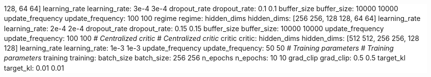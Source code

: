 128, 64
64] 
      learning_rate
learning_rate: 3e-4
3e-4
      dropout_rate
dropout_rate: 0.1
0.1
      buffer_size
buffer_size: 10000
10000
      update_frequency
update_frequency: 100
100
    regime
regime:
      hidden_dims
hidden_dims: [256
256, 128
128, 64
64]
      learning_rate
learning_rate: 2e-4
2e-4
      dropout_rate
dropout_rate: 0.15
0.15
      buffer_size
buffer_size: 10000
10000
      update_frequency
update_frequency: 100
100
    *# Centralized critic*
*# Centralized critic*
    critic
critic:
    hidden_dims
hidden_dims: [512
512, 256
256, 128
128]
    learning_rate
learning_rate: 1e-3
1e-3
    update_frequency
update_frequency: 50
50
    *# Training parameters*
*# Training parameters*
    training
training:
    batch_size
batch_size: 256
256
    n_epochs
n_epochs: 10
10
    grad_clip
grad_clip: 0.5
0.5
    target_kl
target_kl: 0.01
0.01